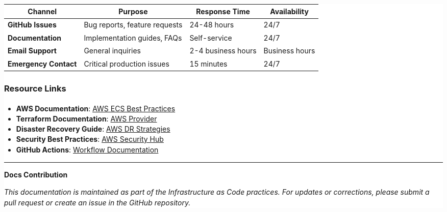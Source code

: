 | Channel | Purpose | Response Time | Availability |
|---------|---------|---------------|--------------|
| **GitHub Issues** | Bug reports, feature requests | 24-48 hours | 24/7 |
| **Documentation** | Implementation guides, FAQs | Self-service | 24/7 |
| **Email Support** | General inquiries | 2-4 business hours | Business hours |
| **Emergency Contact** | Critical production issues | 15 minutes | 24/7 |

### Resource Links

- **AWS Documentation**: [AWS ECS Best Practices](https://docs.aws.amazon.com/AmazonECS/latest/bestpracticesguide/)
- **Terraform Documentation**: [AWS Provider](https://registry.terraform.io/providers/hashicorp/aws/latest)
- **Disaster Recovery Guide**: [AWS DR Strategies](https://aws.amazon.com/disaster-recovery/)
- **Security Best Practices**: [AWS Security Hub](https://aws.amazon.com/security-hub/)
- **GitHub Actions**: [Workflow Documentation](https://docs.github.com/en/actions)



---

**Docs Contribution**

*This documentation is maintained as part of the Infrastructure as Code practices. For updates or corrections, please submit a pull request or create an issue in the GitHub repository.*